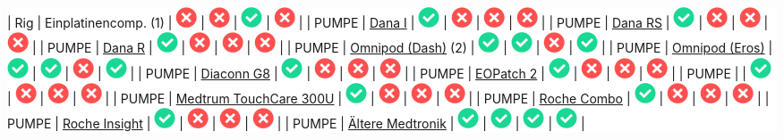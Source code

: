 | Rig        | Einplatinencomp. (1)                                           | ![nicht verfügbar](./images/unavailable.png) | ![nicht verfügbar](./images/unavailable.png) | ![available](./images/available.png)                 | ![nicht verfügbar](./images/unavailable.png)   |
| PUMPE      | [Dana I](../Configuration/DanaRS-Insulin-Pump.md)              | ![available](./images/available.png)         | ![nicht verfügbar](./images/unavailable.png) | ![nicht verfügbar](./images/unavailable.png)         | ![nicht verfügbar](./images/unavailable.png)   |
| PUMPE      | [Dana RS](../Configuration/DanaRS-Insulin-Pump.md)             | ![available](./images/available.png)         | ![nicht verfügbar](./images/unavailable.png) | ![nicht verfügbar](./images/unavailable.png)         | ![nicht verfügbar](./images/unavailable.png)   |
| PUMPE      | [Dana R](../Configuration/DanaR-Insulin-Pump.md)               | ![available](./images/available.png)         | ![nicht verfügbar](./images/unavailable.png) | ![nicht verfügbar](./images/unavailable.png)         | ![nicht verfügbar](./images/unavailable.png)   |
| PUMPE      | [Omnipod (Dash)](../Configuration/OmnipodDASH.md) (2)          | ![available](./images/available.png)         | ![available](./images/available.png)         | ![nicht verfügbar](./images/unavailable.png)         | ![available](./images/available.png)           |
| PUMPE      | [Omnipod (Eros)](../Configuration/OmnipodEros.md)              | ![available](./images/available.png)         | ![available](./images/available.png)         | ![nicht verfügbar](./images/unavailable.png)         | ![available](./images/available.png)           |
| PUMPE      | [Diaconn G8](../Configuration/DiaconnG8.md)                    | ![available](./images/available.png)         | ![nicht verfügbar](./images/unavailable.png) | ![nicht verfügbar](./images/unavailable.png)         | ![nicht verfügbar](./images/unavailable.png)   |
| PUMPE      | [EOPatch 2](../Configuration/EOPatch2.md)                      | ![available](./images/available.png)         | ![nicht verfügbar](./images/unavailable.png) | ![nicht verfügbar](./images/unavailable.png)         | ![nicht verfügbar](./images/unavailable.png)   |
| PUMPE      | [](../Configuration/MedtrumNano.md)                            | ![available](./images/available.png)         | ![nicht verfügbar](./images/unavailable.png) | ![nicht verfügbar](./images/unavailable.png)         | ![nicht verfügbar](./images/unavailable.png)   |
| PUMPE      | [Medtrum TouchCare 300U](../Configuration/MedtrumNano.md)      | ![available](./images/available.png)         | ![nicht verfügbar](./images/unavailable.png) | ![nicht verfügbar](./images/unavailable.png)         | ![nicht verfügbar](./images/unavailable.png)   |
| PUMPE      | [Roche Combo](../Configuration/Accu-Chek-Combo-Pump.md)        | ![available](./images/available.png)         | ![nicht verfügbar](./images/unavailable.png) | ![nicht verfügbar](./images/unavailable.png)         | ![nicht verfügbar](./images/unavailable.png)   |
| PUMPE      | [Roche Insight](../Configuration/Accu-Chek-Insight-Pump.md)    | ![available](./images/available.png)         | ![nicht verfügbar](./images/unavailable.png) | ![nicht verfügbar](./images/unavailable.png)         | ![nicht verfügbar](./images/unavailable.png)   |
| PUMPE      | [Ältere Medtronik](../Configuration/MedtronicPump.md)          | ![available](./images/available.png)         | ![available](./images/available.png)         | ![available](./images/available.png)                 | ![available](./images/available.png)           |